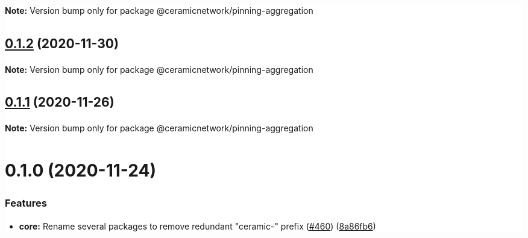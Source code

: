 **Note:** Version bump only for package @ceramicnetwork/pinning-aggregation





## [0.1.2](https://github.com/ceramicnetwork/js-ceramic/compare/@ceramicnetwork/pinning-aggregation@0.1.1...@ceramicnetwork/pinning-aggregation@0.1.2) (2020-11-30)

**Note:** Version bump only for package @ceramicnetwork/pinning-aggregation





## [0.1.1](https://github.com/ceramicnetwork/js-ceramic/compare/@ceramicnetwork/pinning-aggregation@0.1.0...@ceramicnetwork/pinning-aggregation@0.1.1) (2020-11-26)

**Note:** Version bump only for package @ceramicnetwork/pinning-aggregation





# 0.1.0 (2020-11-24)


### Features

* **core:** Rename several packages to remove redundant "ceramic-" prefix ([#460](https://github.com/ceramicnetwork/js-ceramic/issues/460)) ([8a86fb6](https://github.com/ceramicnetwork/js-ceramic/commit/8a86fb68b5f895f64e79a2585a5f854dd6c42088))

